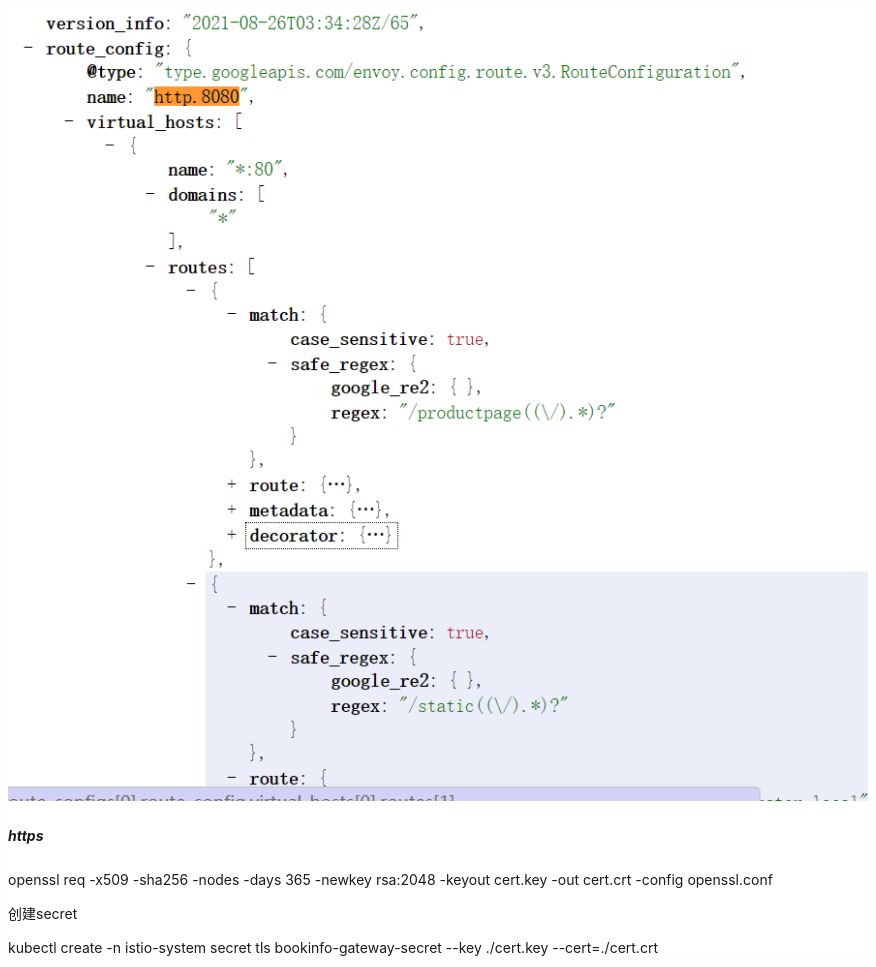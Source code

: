 ![1629948959(1)](images\1629948959(1).jpg)



##### https

 openssl req -x509 -sha256 -nodes -days 365 -newkey rsa:2048  -keyout cert.key -out cert.crt  -config  openssl.conf

创建secret

kubectl create -n istio-system secret tls bookinfo-gateway-secret  --key ./cert.key --cert=./cert.crt
